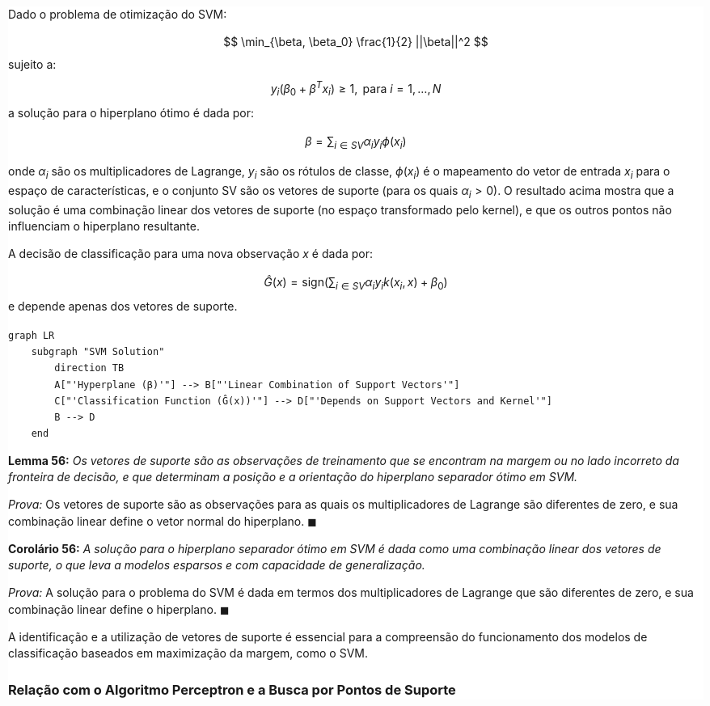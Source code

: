 Dado o problema de otimização do SVM:

$$
    \min_{\beta, \beta_0} \frac{1}{2} ||\beta||^2
$$
sujeito a:
$$
    y_i (\beta_0 + \beta^T x_i) \geq 1, \text{ para } i = 1,\ldots,N
$$
a solução para o hiperplano ótimo é dada por:

$$
    \beta = \sum_{i \in SV} \alpha_i y_i \phi(x_i)
$$

onde $\alpha_i$ são os multiplicadores de Lagrange, $y_i$ são os rótulos de classe, $\phi(x_i)$ é o mapeamento do vetor de entrada $x_i$ para o espaço de características, e o conjunto SV são os vetores de suporte (para os quais $\alpha_i > 0$). O resultado acima mostra que a solução é uma combinação linear dos vetores de suporte (no espaço transformado pelo kernel), e que os outros pontos não influenciam o hiperplano resultante.

A decisão de classificação para uma nova observação $x$ é dada por:

$$
    \hat{G}(x) = \text{sign} \left( \sum_{i \in SV} \alpha_i y_i k(x_i, x) + \beta_0 \right)
$$
e depende apenas dos vetores de suporte.

```mermaid
graph LR
    subgraph "SVM Solution"
        direction TB
        A["'Hyperplane (β)'"] --> B["'Linear Combination of Support Vectors'"]
        C["'Classification Function (Ĝ(x))'"] --> D["'Depends on Support Vectors and Kernel'"]
        B --> D
    end
```

**Lemma 56:** *Os vetores de suporte são as observações de treinamento que se encontram na margem ou no lado incorreto da fronteira de decisão, e que determinam a posição e a orientação do hiperplano separador ótimo em SVM.*

*Prova:* Os vetores de suporte são as observações para as quais os multiplicadores de Lagrange são diferentes de zero, e sua combinação linear define o vetor normal do hiperplano.  $\blacksquare$

**Corolário 56:** *A solução para o hiperplano separador ótimo em SVM é dada como uma combinação linear dos vetores de suporte, o que leva a modelos esparsos e com capacidade de generalização.*

*Prova:* A solução para o problema do SVM é dada em termos dos multiplicadores de Lagrange que são diferentes de zero, e sua combinação linear define o hiperplano.  $\blacksquare$

A identificação e a utilização de vetores de suporte é essencial para a compreensão do funcionamento dos modelos de classificação baseados em maximização da margem, como o SVM.

### Relação com o Algoritmo Perceptron e a Busca por Pontos de Suporte


[^4.1]: "In this chapter we revisit the classification problem and focus on linear methods for classification. Since our predictor G(x) takes values in a discrete set G, we can always divide the input space into a collection of regions labeled according to the classification. We saw in Chapter 2 that the boundaries of these regions can be rough or smooth, depending on the prediction function. For an important class of procedures, these decision boundaries are linear; this is what we will mean by linear methods for classification." *(Trecho de "The Elements of Statistical Learning")*
[^4.2]: "In Chapter 2 we fit linear regression models to the class indicator variables, and classify to the largest fit. Suppose there are K classes, for convenience labeled 1,2,..., K, and the fitted linear model for the kth indicator response variable is fk(x) = βko + βTx. The decision boundary between class k and l is that set of points for which fk(x) = fl(x), that is, the set {x: (βko – βeo) + (βκ – βe)Tx = 0}, an affine set or hyperplane" *(Trecho de "The Elements of Statistical Learning")*
[^4.3]: "Linear discriminant analysis (LDA) arises in the special case when we assume that the classes have a common covariance matrix Σk = ∑. In comparing two classes k and l, it is sufficient to look at the log-ratio, and we see that" *(Trecho de "The Elements of Statistical Learning")*
[^4.4]: "The logistic regression model arises from the desire to model the posterior probabilities of the K classes via linear functions in x, while at the same time ensuring that they sum to one and remain in [0,1]." *(Trecho de "The Elements of Statistical Learning")*
[^4.5]: "In this situation the features are high-dimensional and correlated, and the LDA coefficients can be regularized to be smooth or sparse in the original domain of the signal. This leads to better generalization and allows for easier interpretation of the coefficients." *(Trecho de "The Elements of Statistical Learning")*
[^4.5.1]: "The first is the well-known perceptron model of Rosenblatt (1958), with an algorithm that finds a separating hyperplane in the training data, if one exists." *(Trecho de "The Elements of Statistical Learning")*
[^4.5.2]: "The second method, due to Vapnik (1996), finds an optimally separating hyperplane if one exists, else finds a hyperplane that minimizes some measure of overlap in the training data. We treat the separable case here, and defer treatment of the nonseparable case to Chapter 12." *(Trecho de "The Elements of Statistical Learning")*